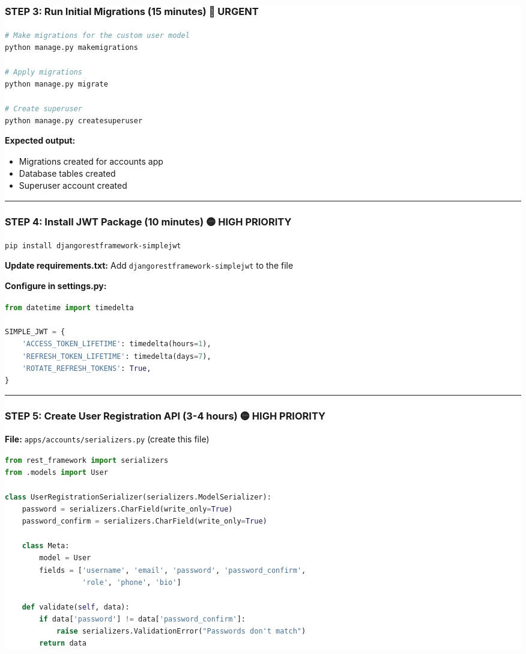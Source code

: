 
### **STEP 3: Run Initial Migrations (15 minutes)** 🔴 URGENT

```bash
# Make migrations for the custom user model
python manage.py makemigrations

# Apply migrations
python manage.py migrate

# Create superuser
python manage.py createsuperuser
```

**Expected output:**
- Migrations created for accounts app
- Database tables created
- Superuser account created

---

### **STEP 4: Install JWT Package (10 minutes)** 🟡 HIGH PRIORITY

```bash
pip install djangorestframework-simplejwt
```

**Update requirements.txt:**
Add `djangorestframework-simplejwt` to the file

**Configure in settings.py:**
```python
from datetime import timedelta

SIMPLE_JWT = {
    'ACCESS_TOKEN_LIFETIME': timedelta(hours=1),
    'REFRESH_TOKEN_LIFETIME': timedelta(days=7),
    'ROTATE_REFRESH_TOKENS': True,
}
```

---

### **STEP 5: Create User Registration API (3-4 hours)** 🟡 HIGH PRIORITY

**File:** `apps/accounts/serializers.py` (create this file)

```python
from rest_framework import serializers
from .models import User

class UserRegistrationSerializer(serializers.ModelSerializer):
    password = serializers.CharField(write_only=True)
    password_confirm = serializers.CharField(write_only=True)

    class Meta:
        model = User
        fields = ['username', 'email', 'password', 'password_confirm',
                  'role', 'phone', 'bio']

    def validate(self, data):
        if data['password'] != data['password_confirm']:
            raise serializers.ValidationError("Passwords don't match")
        return data

```